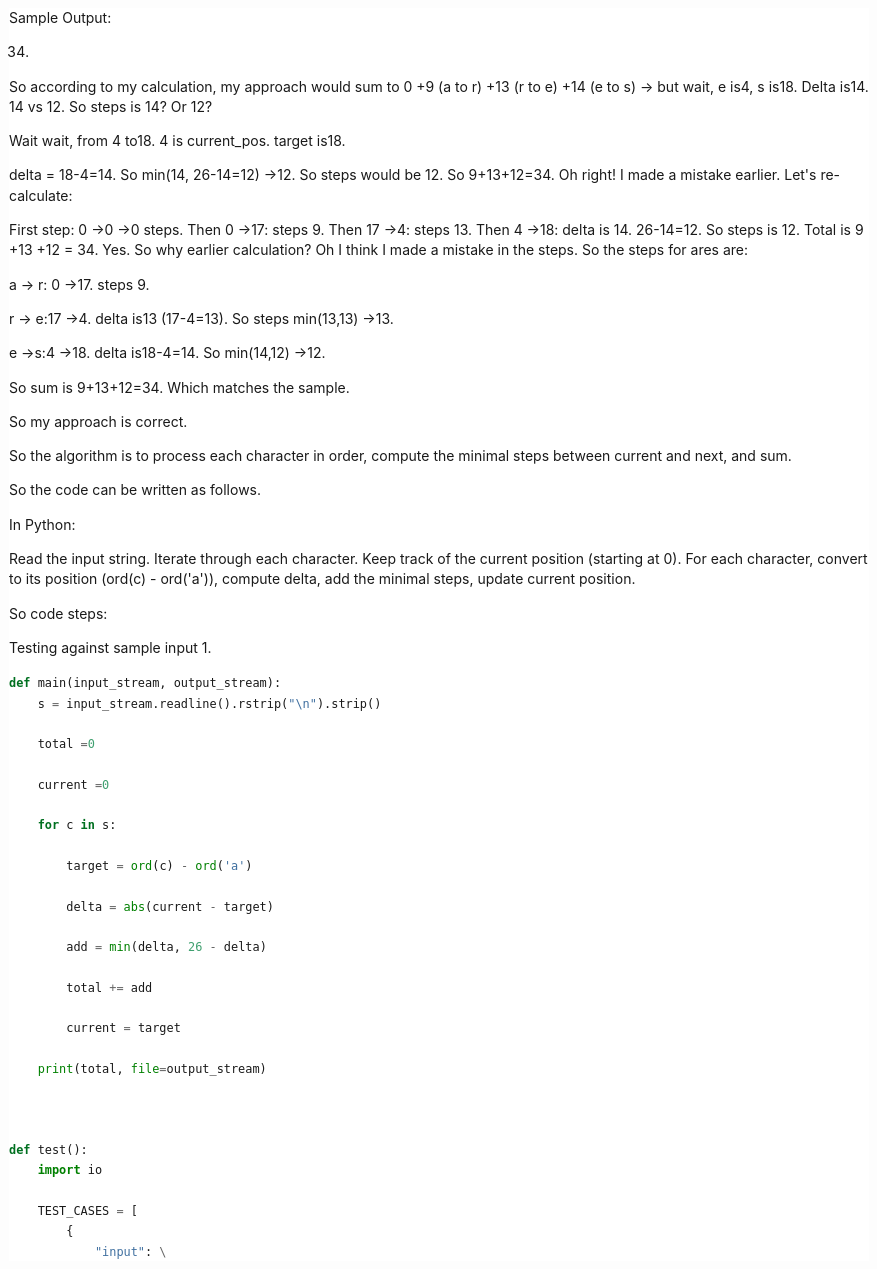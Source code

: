 Sample Output:

34.

So according to my calculation, my approach would sum to 0 +9 (a to r) +13 (r to e) +14 (e to s) → but wait, e is4, s is18. Delta is14. 14 vs 12. So steps is 14? Or 12?

Wait wait, from 4 to18. 4 is current_pos. target is18.

delta = 18-4=14. So min(14, 26-14=12) →12. So steps would be 12. So 9+13+12=34. Oh right! I made a mistake earlier. Let's re-calculate:

First step: 0 →0 →0 steps. Then 0 →17: steps 9. Then 17 →4: steps 13. Then 4 →18: delta is 14. 26-14=12. So steps is 12. Total is 9 +13 +12 = 34. Yes. So why earlier calculation? Oh I think I made a mistake in the steps. So the steps for ares are:

a → r: 0 →17. steps 9.

r → e:17 →4. delta is13 (17-4=13). So steps min(13,13) →13.

e →s:4 →18. delta is18-4=14. So min(14,12) →12.

So sum is 9+13+12=34. Which matches the sample.

So my approach is correct.

So the algorithm is to process each character in order, compute the minimal steps between current and next, and sum.

So the code can be written as follows.

In Python:

Read the input string. Iterate through each character. Keep track of the current position (starting at 0). For each character, convert to its position (ord(c) - ord('a')), compute delta, add the minimal steps, update current position.

So code steps:

Testing against sample input 1.

```python
def main(input_stream, output_stream):
    s = input_stream.readline().rstrip("\n").strip()

    total =0

    current =0

    for c in s:

        target = ord(c) - ord('a')

        delta = abs(current - target)

        add = min(delta, 26 - delta)

        total += add

        current = target

    print(total, file=output_stream)



def test():
    import io

    TEST_CASES = [
        {
            "input": \
```